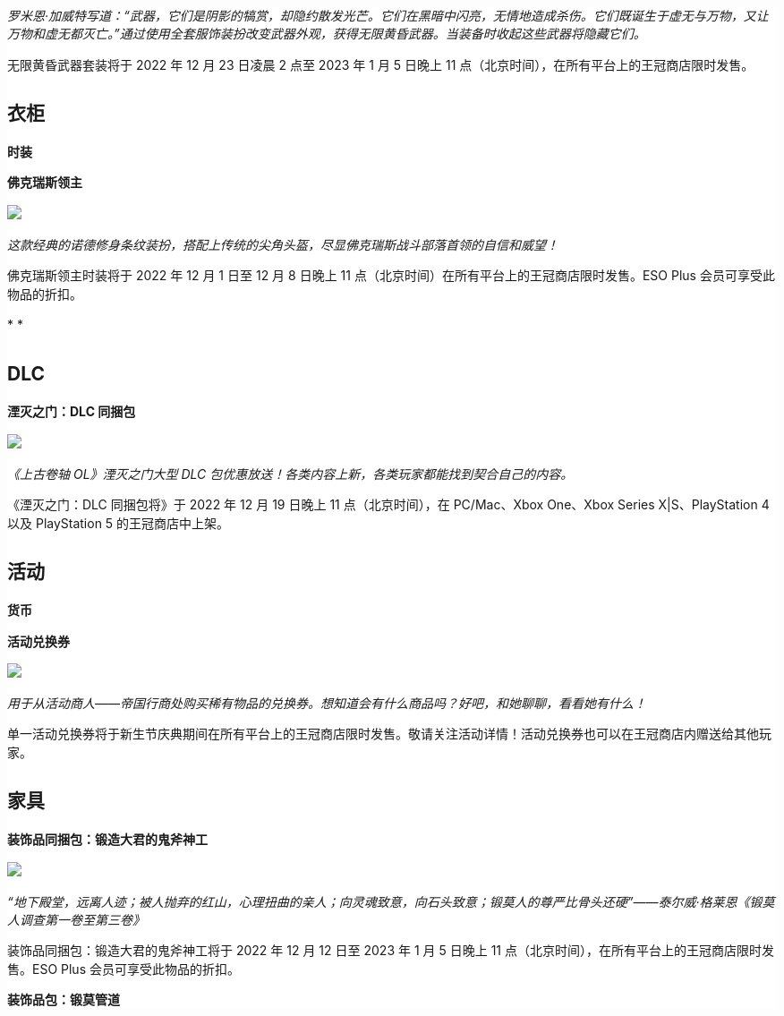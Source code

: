_罗米恩·加威特写道：“武器，它们是阴影的犒赏，却隐约散发光芒。它们在黑暗中闪亮，无情地造成杀伤。它们既诞生于虚无与万物，又让万物和虚无都灭亡。”通过使用全套服饰装扮改变武器外观，获得无限黄昏武器。当装备时收起这些武器将隐藏它们。_

无限黄昏武器套装将于 2022 年 12 月 23 日凌晨 2 点至 2023 年 1 月 5 日晚上 11 点（北京时间），在所有平台上的王冠商店限时发售。

## 衣柜

**时装**

**佛克瑞斯领主**

![](https://eso-cdn.denohub.com/ape/uploads/2021/11/457dc38ed810b5400a90a99ae9155ebf.jpg)

_这款经典的诺德修身条纹装扮，搭配上传统的尖角头盔，尽显佛克瑞斯战斗部落首领的自信和威望！_

佛克瑞斯领主时装将于 2022 年 12 月 1 日至 12 月 8 日晚上 11 点（北京时间）在所有平台上的王冠商店限时发售。ESO
Plus 会员可享受此物品的折扣。

\* \*

## DLC

**湮灭之门：DLC 同捆包**

![](https://eso-cdn.denohub.com/ape/uploads/2022/11/285755fe3344b0c6ef3d5c477c255aeb.jpg)

_《上古卷轴 OL》湮灭之门大型 DLC 包优惠放送！各类内容上新，各类玩家都能找到契合自己的内容。_

《湮灭之门：DLC 同捆包将》于 2022 年 12 月 19 日晚上 11 点（北京时间），在 PC/Mac、Xbox One、Xbox Series X|S、PlayStation
4 以及 PlayStation 5 的王冠商店中上架。

## 活动

**货币**

**活动兑换券**

![](https://eso-cdn.denohub.com/ape/uploads/2021/11/90268bea98471194e8055ee60d4f7d94.jpg)

_用于从活动商人——帝国行商处购买稀有物品的兑换券。想知道会有什么商品吗？好吧，和她聊聊，看看她有什么！_

单一活动兑换券将于新生节庆典期间在所有平台上的王冠商店限时发售。敬请关注活动详情！活动兑换券也可以在王冠商店内赠送给其他玩家。

## 家具

**装饰品同捆包：锻造大君的鬼斧神工**

![](https://eso-cdn.denohub.com/ape/uploads/2021/12/d3ec5b398b5c40e1ea8b5917ab42b662.jpg)

_“地下殿堂，远离人迹；被人抛弃的红山，心理扭曲的亲人；向灵魂致意，向石头致意；锻莫人的尊严比骨头还硬”——泰尔威·格莱恩《锻莫人调查第一卷至第三卷》_

装饰品同捆包：锻造大君的鬼斧神工将于 2022 年 12 月 12 日至 2023 年 1 月 5 日晚上 11 点（北京时间），在所有平台上的王冠商店限时发售。ESO
Plus 会员可享受此物品的折扣。

**装饰品包：锻莫管道**
